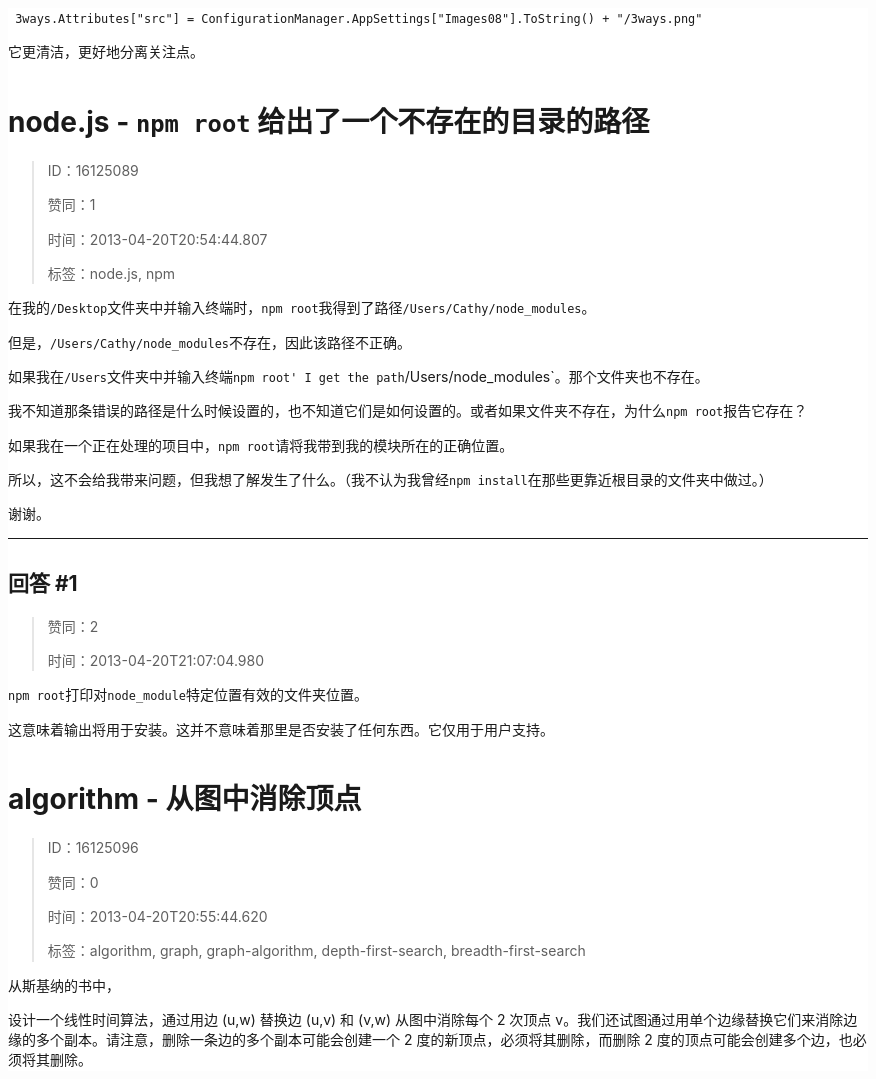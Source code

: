 ```
 3ways.Attributes["src"] = ConfigurationManager.AppSettings["Images08"].ToString() + "/3ways.png" 
```

它更清洁，更好地分离关注点。

# node.js - `npm root` 给出了一个不存在的目录的路径

> ID：16125089
> 
> 赞同：1
> 
> 时间：2013-04-20T20:54:44.807
> 
> 标签：node.js, npm

在我的`/Desktop`文件夹中并输入终端时，`npm root`我得到了路径`/Users/Cathy/node_modules`。

但是，`/Users/Cathy/node_modules`不存在，因此该路径不正确。

如果我在`/Users`文件夹中并输入终端`npm root' I get the path`/Users/node_modules`。那个文件夹也不存在。

我不知道那条错误的路径是什么时候设置的，也不知道它们是如何设置的。或者如果文件夹不存在，为什么`npm root`报告它存在？

如果我在一个正在处理的项目中，`npm root`请将我带到我的模块所在的正确位置。

所以，这不会给我带来问题，但我想了解发生了什么。（我不认为我曾经`npm install`在那些更靠近根目录的文件夹中做过。）

谢谢。

* * *

## 回答 #1

> 赞同：2
> 
> 时间：2013-04-20T21:07:04.980

`npm root`打印对`node_module`特定位置有效的文件夹位置。

这意味着输出将用于安装。这并不意味着那里是否安装了任何东西。它仅用于用户支持。

# algorithm - 从图中消除顶点

> ID：16125096
> 
> 赞同：0
> 
> 时间：2013-04-20T20:55:44.620
> 
> 标签：algorithm, graph, graph-algorithm, depth-first-search, breadth-first-search

从斯基纳的书中，

设计一个线性时间算法，通过用边 (u,w) 替换边 (u,v) 和 (v,w) 从图中消除每个 2 次顶点 v。我们还试图通过用单个边缘替换它们来消除边缘的多个副本。请注意，删除一条边的多个副本可能会创建一个 2 度的新顶点，必须将其删除，而删除 2 度的顶点可能会创建多个边，也必须将其删除。
